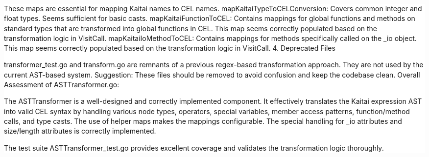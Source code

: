 These maps are essential for mapping Kaitai names to CEL names.
mapKaitaiTypeToCELConversion: Covers common integer and float types. Seems sufficient for basic casts.
mapKaitaiFunctionToCEL: Contains mappings for global functions and methods on standard types that are transformed into global functions in CEL. This map seems correctly populated based on the transformation logic in VisitCall.
mapKaitaiIoMethodToCEL: Contains mappings for methods specifically called on the _io object. This map seems correctly populated based on the transformation logic in VisitCall.
4. Deprecated Files

transformer_test.go and transform.go are remnants of a previous regex-based transformation approach. They are not used by the current AST-based system.
Suggestion: These files should be removed to avoid confusion and keep the codebase clean.
Overall Assessment of ASTTransformer.go:

The ASTTransformer is a well-designed and correctly implemented component. It effectively translates the Kaitai expression AST into valid CEL syntax by handling various node types, operators, special variables, member access patterns, function/method calls, and type casts. The use of helper maps makes the mappings configurable. The special handling for _io attributes and size/length attributes is correctly implemented.

The test suite ASTTransformer_test.go provides excellent coverage and validates the transformation logic thoroughly.